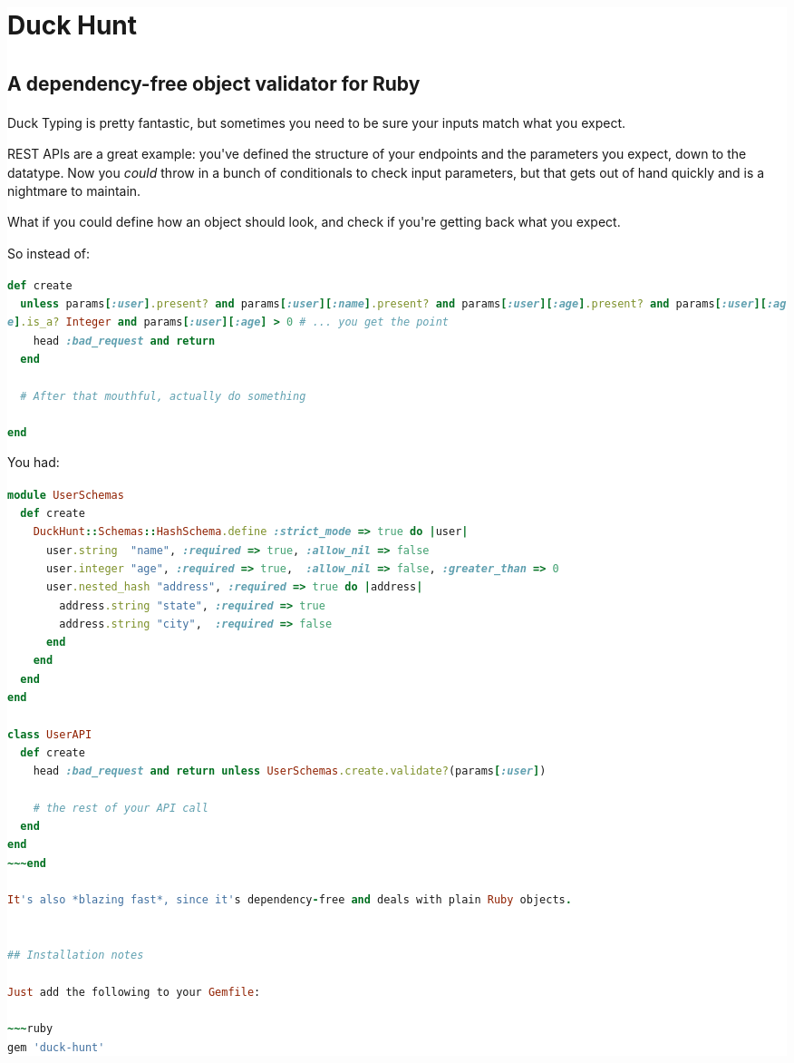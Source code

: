 # Duck Hunt
## A dependency-free object validator for Ruby

Duck Typing is pretty fantastic, but sometimes you need to be sure your inputs match what you expect.

REST APIs are a great example: you've defined the structure of your endpoints and the parameters you expect, down to the datatype. Now you *could* throw in a bunch of conditionals to check input parameters, but that gets out of hand quickly and is a nightmare to maintain.

What if you could define how an object should look, and check if you're getting back what you expect.

So instead of:

~~~ruby
def create
  unless params[:user].present? and params[:user][:name].present? and params[:user][:age].present? and params[:user][:age].is_a? Integer and params[:user][:age] > 0 # ... you get the point
    head :bad_request and return
  end

  # After that mouthful, actually do something

end
~~~

You had:

~~~ruby
module UserSchemas
  def create
    DuckHunt::Schemas::HashSchema.define :strict_mode => true do |user|
      user.string  "name", :required => true, :allow_nil => false
      user.integer "age", :required => true,  :allow_nil => false, :greater_than => 0
      user.nested_hash "address", :required => true do |address|
        address.string "state", :required => true
        address.string "city",  :required => false
      end
    end
  end
end

class UserAPI
  def create
    head :bad_request and return unless UserSchemas.create.validate?(params[:user])

    # the rest of your API call
  end
end
~~~end

It's also *blazing fast*, since it's dependency-free and deals with plain Ruby objects.


## Installation notes

Just add the following to your Gemfile:

~~~ruby
gem 'duck-hunt'
~~~
